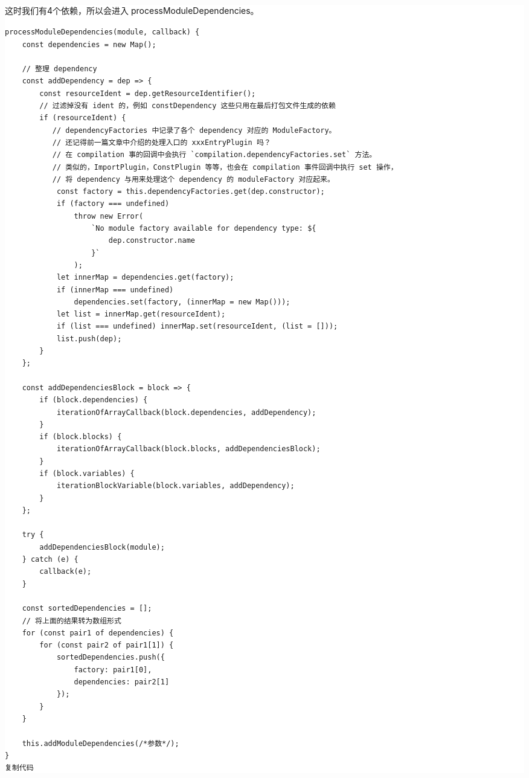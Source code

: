 这时我们有4个依赖，所以会进入 processModuleDependencies。

```
processModuleDependencies(module, callback) {
	const dependencies = new Map();
	
	// 整理 dependency
	const addDependency = dep => {
		const resourceIdent = dep.getResourceIdentifier();
		// 过滤掉没有 ident 的，例如 constDependency 这些只用在最后打包文件生成的依赖
		if (resourceIdent) {
		   // dependencyFactories 中记录了各个 dependency 对应的 ModuleFactory。
		   // 还记得前一篇文章中介绍的处理入口的 xxxEntryPlugin 吗？
		   // 在 compilation 事的回调中会执行 `compilation.dependencyFactories.set` 方法。
		   // 类似的，ImportPlugin，ConstPlugin 等等，也会在 compilation 事件回调中执行 set 操作，
		   // 将 dependency 与用来处理这个 dependency 的 moduleFactory 对应起来。
			const factory = this.dependencyFactories.get(dep.constructor);
			if (factory === undefined)
				throw new Error(
					`No module factory available for dependency type: ${
						dep.constructor.name
					}`
				);
			let innerMap = dependencies.get(factory);
			if (innerMap === undefined)
				dependencies.set(factory, (innerMap = new Map()));
			let list = innerMap.get(resourceIdent);
			if (list === undefined) innerMap.set(resourceIdent, (list = []));
			list.push(dep);
		}
	};
	
	const addDependenciesBlock = block => {
		if (block.dependencies) {
			iterationOfArrayCallback(block.dependencies, addDependency);
		}
		if (block.blocks) {
			iterationOfArrayCallback(block.blocks, addDependenciesBlock);
		}
		if (block.variables) {
			iterationBlockVariable(block.variables, addDependency);
		}
	};

	try {
		addDependenciesBlock(module);
	} catch (e) {
		callback(e);
	}

	const sortedDependencies = [];
	// 将上面的结果转为数组形式
	for (const pair1 of dependencies) {
		for (const pair2 of pair1[1]) {
			sortedDependencies.push({
				factory: pair1[0],
				dependencies: pair2[1]
			});
		}
	}
	
	this.addModuleDependencies(/*参数*/);
}
复制代码
```